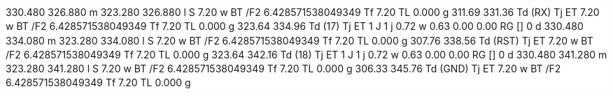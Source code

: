 330.480 326.880 m 
323.280 326.880 l
S
7.20 w
BT
/F2 6.428571538049349 Tf
7.20 TL
0.000 g
311.69 331.36 Td
(RX) Tj
ET
7.20 w
BT
/F2 6.428571538049349 Tf
7.20 TL
0.000 g
323.64 334.96 Td
(17) Tj
ET
1 J
1 j
0.72 w
0.63 0.00 0.00 RG
[] 0 d
330.480 334.080 m 
323.280 334.080 l
S
7.20 w
BT
/F2 6.428571538049349 Tf
7.20 TL
0.000 g
307.76 338.56 Td
(RST) Tj
ET
7.20 w
BT
/F2 6.428571538049349 Tf
7.20 TL
0.000 g
323.64 342.16 Td
(18) Tj
ET
1 J
1 j
0.72 w
0.63 0.00 0.00 RG
[] 0 d
330.480 341.280 m 
323.280 341.280 l
S
7.20 w
BT
/F2 6.428571538049349 Tf
7.20 TL
0.000 g
306.33 345.76 Td
(GND) Tj
ET
7.20 w
BT
/F2 6.428571538049349 Tf
7.20 TL
0.000 g